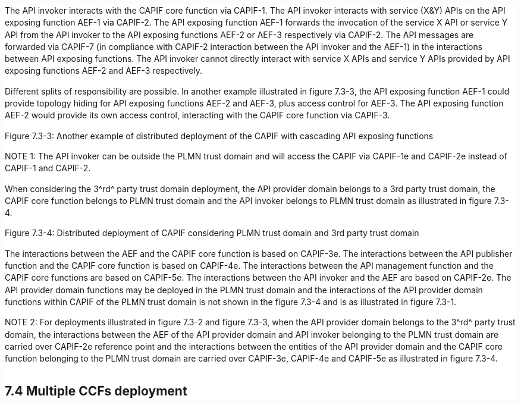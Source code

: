 The API invoker interacts with the CAPIF core function via CAPIF-1. The
API invoker interacts with service (X&Y) APIs on the API exposing
function AEF-1 via CAPIF-2. The API exposing function AEF-1 forwards the
invocation of the service X API or service Y API from the API invoker to
the API exposing functions AEF-2 or AEF-3 respectively via CAPIF-2. The
API messages are forwarded via CAPIF-7 (in compliance with CAPIF-2
interaction between the API invoker and the AEF-1) in the interactions
between API exposing functions. The API invoker cannot directly interact
with service X APIs and service Y APIs provided by API exposing
functions AEF-2 and AEF-3 respectively.

Different splits of responsibility are possible. In another example
illustrated in figure 7.3-3, the API exposing function AEF-1 could
provide topology hiding for API exposing functions AEF-2 and AEF-3, plus
access control for AEF-3. The API exposing function AEF-2 would provide
its own access control, interacting with the CAPIF core function via
CAPIF-3.

Figure 7.3-3: Another example of distributed deployment of the CAPIF
with cascading API exposing functions

NOTE 1: The API invoker can be outside the PLMN trust domain and will
access the CAPIF via CAPIF-1e and CAPIF-2e instead of CAPIF-1 and
CAPIF-2.

When considering the 3^rd^ party trust domain deployment, the API
provider domain belongs to a 3rd party trust domain, the CAPIF core
function belongs to PLMN trust domain and the API invoker belongs to
PLMN trust domain as illustrated in figure 7.3-4.

Figure 7.3-4: Distributed deployment of CAPIF considering PLMN trust
domain and 3rd party trust domain

The interactions between the AEF and the CAPIF core function is based on
CAPIF-3e. The interactions between the API publisher function and the
CAPIF core function is based on CAPIF-4e. The interactions between the
API management function and the CAPIF core functions are based on
CAPIF-5e. The interactions between the API invoker and the AEF are based
on CAPIF-2e. The API provider domain functions may be deployed in the
PLMN trust domain and the interactions of the API provider domain
functions within CAPIF of the PLMN trust domain is not shown in the
figure 7.3-4 and is as illustrated in figure 7.3-1.

NOTE 2: For deployments illustrated in figure 7.3-2 and figure 7.3-3,
when the API provider domain belongs to the 3^rd^ party trust domain,
the interactions between the AEF of the API provider domain and API
invoker belonging to the PLMN trust domain are carried over CAPIF-2e
reference point and the interactions between the entities of the API
provider domain and the CAPIF core function belonging to the PLMN trust
domain are carried over CAPIF-3e, CAPIF-4e and CAPIF-5e as illustrated
in figure 7.3-4.

7.4 Multiple CCFs deployment
----------------------------
